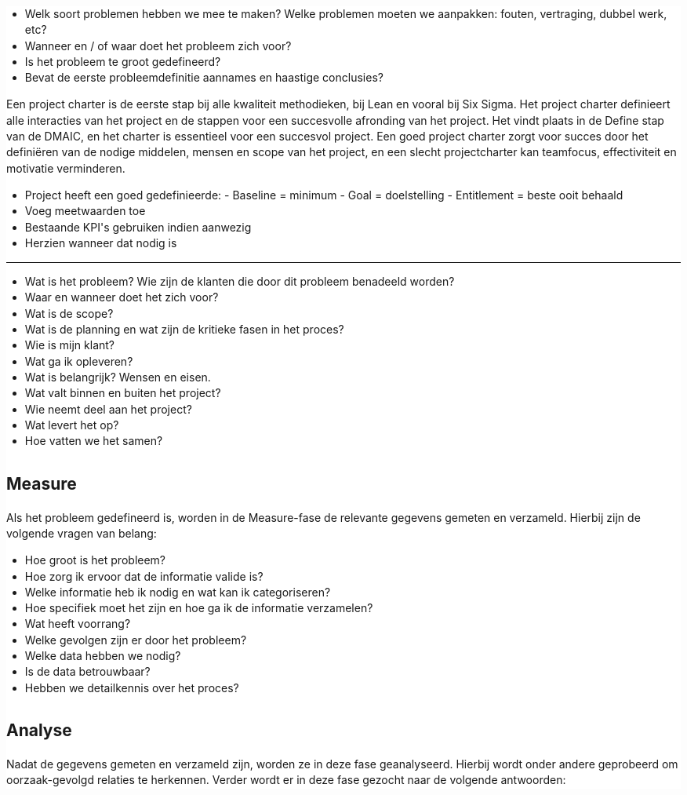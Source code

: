 - Welk soort problemen hebben we mee te maken? Welke problemen moeten we aanpakken: fouten, vertraging, dubbel werk, etc?
- Wanneer en / of waar doet het probleem zich voor?
- Is het probleem te groot gedefineerd?
- Bevat de eerste probleemdefinitie aannames en haastige conclusies?

Een project charter is de eerste stap bij alle kwaliteit methodieken, bij Lean en vooral bij Six Sigma. Het project charter definieert alle interacties van het project en de stappen voor een succesvolle afronding van het project. Het vindt plaats in de Define stap van de DMAIC, en het charter is essentieel voor een succesvol project. Een goed project charter zorgt voor succes door het definiëren van de nodige middelen, mensen en scope van het project, en een slecht projectcharter kan teamfocus, effectiviteit en motivatie verminderen.

- Project heeft een goed gedefinieerde: - Baseline = minimum - Goal = doelstelling - Entitlement = beste ooit behaald
- Voeg meetwaarden toe
- Bestaande KPI's gebruiken indien aanwezig
- Herzien wanneer dat nodig is

---

- Wat is het probleem? Wie zijn de klanten die door dit probleem benadeeld worden?
- Waar en wanneer doet het zich voor?
- Wat is de scope?
- Wat is de planning en wat zijn de kritieke fasen in het proces?
- Wie is mijn klant?
- Wat ga ik opleveren?
- Wat is belangrijk? Wensen en eisen.
- Wat valt binnen en buiten het project?
- Wie neemt deel aan het project?
- Wat levert het op?
- Hoe vatten we het samen?

## Measure

Als het probleem gedefineerd is, worden in de Measure-fase de relevante gegevens gemeten en verzameld. Hierbij zijn de volgende vragen van belang:

- Hoe groot is het probleem?
- Hoe zorg ik ervoor dat de informatie valide is?
- Welke informatie heb ik nodig en wat kan ik categoriseren?
- Hoe specifiek moet het zijn en hoe ga ik de informatie verzamelen?
- Wat heeft voorrang?
- Welke gevolgen zijn er door het probleem?
- Welke data hebben we nodig?
- Is de data betrouwbaar?
- Hebben we detailkennis over het proces?

## Analyse

Nadat de gegevens gemeten en verzameld zijn, worden ze in deze fase geanalyseerd. Hierbij wordt onder andere geprobeerd om oorzaak-gevolgd relaties te herkennen. Verder wordt er in deze fase gezocht naar de volgende antwoorden:
